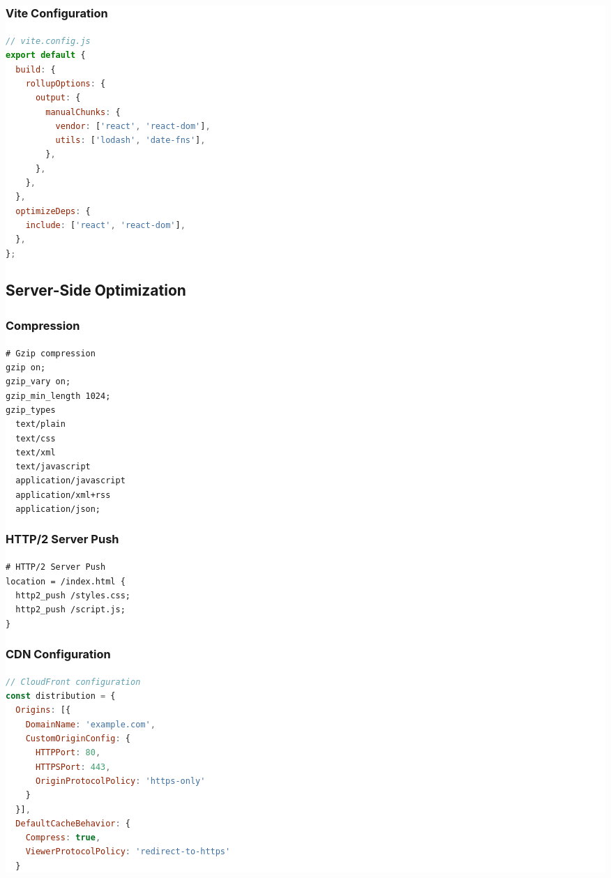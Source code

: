 ### Vite Configuration
```javascript
// vite.config.js
export default {
  build: {
    rollupOptions: {
      output: {
        manualChunks: {
          vendor: ['react', 'react-dom'],
          utils: ['lodash', 'date-fns'],
        },
      },
    },
  },
  optimizeDeps: {
    include: ['react', 'react-dom'],
  },
};
```

## Server-Side Optimization

### Compression
```nginx
# Gzip compression
gzip on;
gzip_vary on;
gzip_min_length 1024;
gzip_types
  text/plain
  text/css
  text/xml
  text/javascript
  application/javascript
  application/xml+rss
  application/json;
```

### HTTP/2 Server Push
```nginx
# HTTP/2 Server Push
location = /index.html {
  http2_push /styles.css;
  http2_push /script.js;
}
```

### CDN Configuration
```javascript
// CloudFront configuration
const distribution = {
  Origins: [{
    DomainName: 'example.com',
    CustomOriginConfig: {
      HTTPPort: 80,
      HTTPSPort: 443,
      OriginProtocolPolicy: 'https-only'
    }
  }],
  DefaultCacheBehavior: {
    Compress: true,
    ViewerProtocolPolicy: 'redirect-to-https'
  }
```